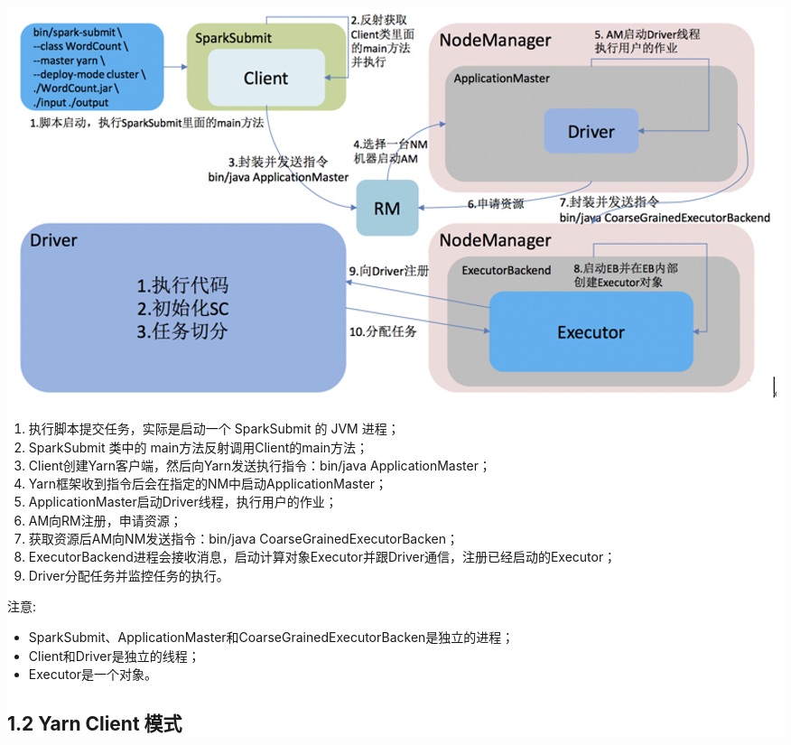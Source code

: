 ![YarnCluster](../../../img/spark/Spark内核/Spark部署模式/YarnCluster.png)
 
1. 执行脚本提交任务，实际是启动一个 SparkSubmit 的 JVM 进程；
2. SparkSubmit 类中的 main方法反射调用Client的main方法；
3. Client创建Yarn客户端，然后向Yarn发送执行指令：bin/java ApplicationMaster；
4. Yarn框架收到指令后会在指定的NM中启动ApplicationMaster；
5. ApplicationMaster启动Driver线程，执行用户的作业；
6. AM向RM注册，申请资源；
7. 获取资源后AM向NM发送指令：bin/java CoarseGrainedExecutorBacken；
8. ExecutorBackend进程会接收消息，启动计算对象Executor并跟Driver通信，注册已经启动的Executor；
9. Driver分配任务并监控任务的执行。

注意:
- SparkSubmit、ApplicationMaster和CoarseGrainedExecutorBacken是独立的进程；
- Client和Driver是独立的线程；
- Executor是一个对象。


## 1.2 Yarn Client 模式